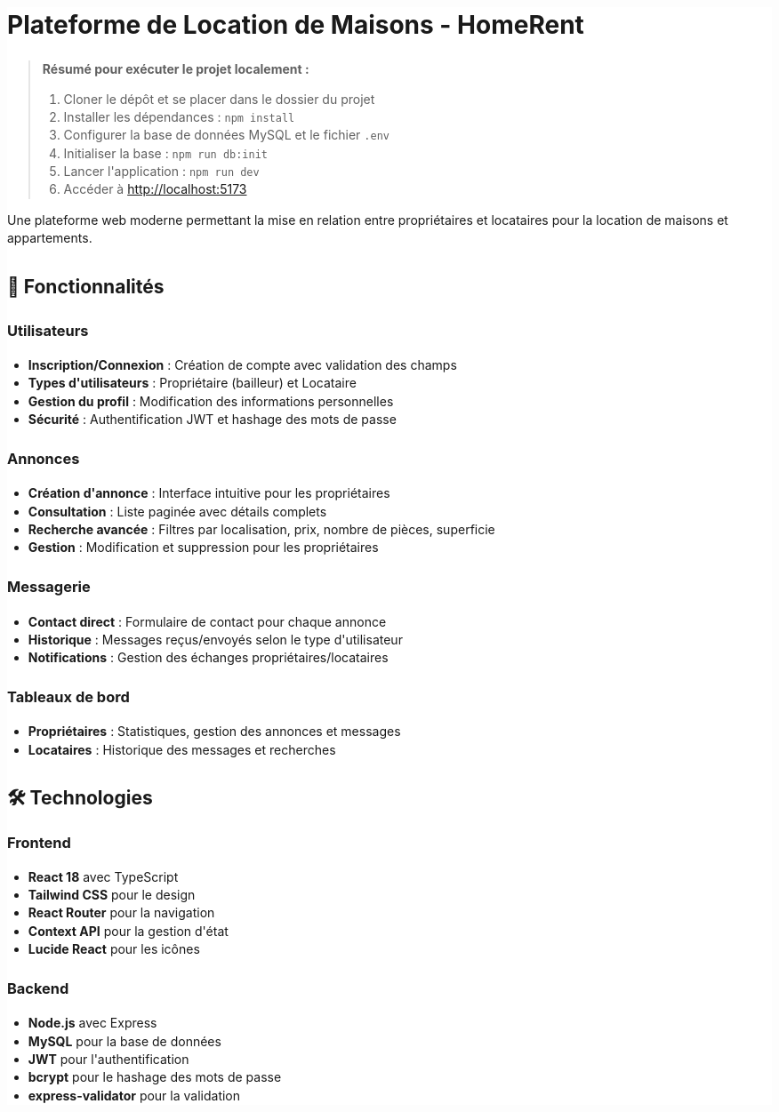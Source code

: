 # Plateforme de Location de Maisons - HomeRent

> **Résumé pour exécuter le projet localement :**
> 1. Cloner le dépôt et se placer dans le dossier du projet  
> 2. Installer les dépendances : `npm install`  
> 3. Configurer la base de données MySQL et le fichier `.env`  
> 4. Initialiser la base : `npm run db:init`  
> 5. Lancer l'application : `npm run dev`  
> 6. Accéder à [http://localhost:5173](http://localhost:5173)

Une plateforme web moderne permettant la mise en relation entre propriétaires et locataires pour la location de maisons et appartements.

## 🚀 Fonctionnalités

### Utilisateurs
- **Inscription/Connexion** : Création de compte avec validation des champs
- **Types d'utilisateurs** : Propriétaire (bailleur) et Locataire
- **Gestion du profil** : Modification des informations personnelles
- **Sécurité** : Authentification JWT et hashage des mots de passe

### Annonces
- **Création d'annonce** : Interface intuitive pour les propriétaires
- **Consultation** : Liste paginée avec détails complets
- **Recherche avancée** : Filtres par localisation, prix, nombre de pièces, superficie
- **Gestion** : Modification et suppression pour les propriétaires

### Messagerie
- **Contact direct** : Formulaire de contact pour chaque annonce
- **Historique** : Messages reçus/envoyés selon le type d'utilisateur
- **Notifications** : Gestion des échanges propriétaires/locataires

### Tableaux de bord
- **Propriétaires** : Statistiques, gestion des annonces et messages
- **Locataires** : Historique des messages et recherches

## 🛠 Technologies

### Frontend
- **React 18** avec TypeScript
- **Tailwind CSS** pour le design
- **React Router** pour la navigation
- **Context API** pour la gestion d'état
- **Lucide React** pour les icônes

### Backend
- **Node.js** avec Express
- **MySQL** pour la base de données
- **JWT** pour l'authentification
- **bcrypt** pour le hashage des mots de passe
- **express-validator** pour la validation
